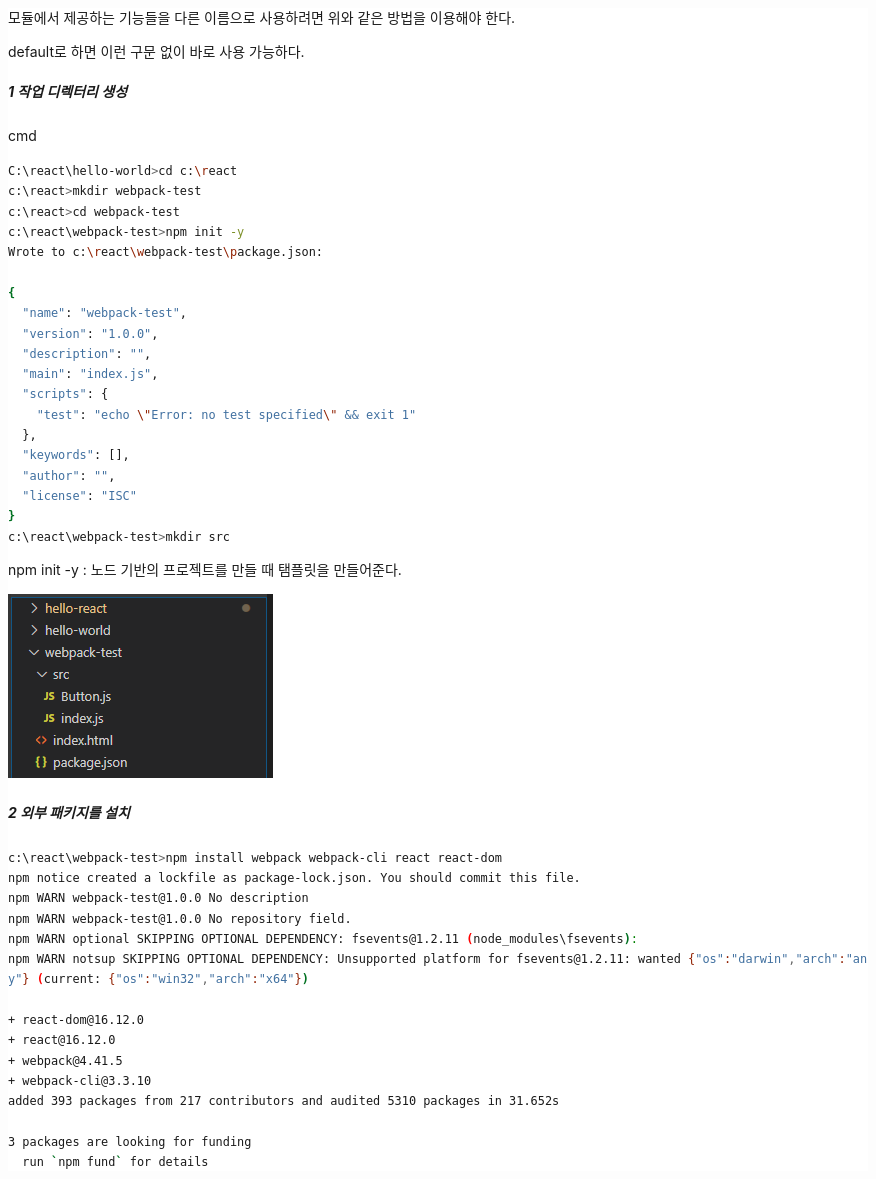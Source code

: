 모듈에서 제공하는 기능들을 다른 이름으로 사용하려면 위와 같은 방법을 이용해야 한다.

default로 하면 이런 구문 없이 바로 사용 가능하다.



##### 1 작업 디렉터리 생성

cmd

```bash
C:\react\hello-world>cd c:\react
c:\react>mkdir webpack-test
c:\react>cd webpack-test
c:\react\webpack-test>npm init -y
Wrote to c:\react\webpack-test\package.json:

{
  "name": "webpack-test",
  "version": "1.0.0",
  "description": "",
  "main": "index.js",
  "scripts": {
    "test": "echo \"Error: no test specified\" && exit 1"
  },
  "keywords": [],
  "author": "",
  "license": "ISC"
}
c:\react\webpack-test>mkdir src
```

npm init -y : 노드 기반의 프로젝트를 만들 때 탬플릿을 만들어준다.



![image-20200204154038322](images/image-20200204154038322.png)



##### 2 외부 패키지를 설치

```bash
c:\react\webpack-test>npm install webpack webpack-cli react react-dom
npm notice created a lockfile as package-lock.json. You should commit this file.
npm WARN webpack-test@1.0.0 No description
npm WARN webpack-test@1.0.0 No repository field.
npm WARN optional SKIPPING OPTIONAL DEPENDENCY: fsevents@1.2.11 (node_modules\fsevents):
npm WARN notsup SKIPPING OPTIONAL DEPENDENCY: Unsupported platform for fsevents@1.2.11: wanted {"os":"darwin","arch":"any"} (current: {"os":"win32","arch":"x64"})

+ react-dom@16.12.0
+ react@16.12.0
+ webpack@4.41.5
+ webpack-cli@3.3.10
added 393 packages from 217 contributors and audited 5310 packages in 31.652s

3 packages are looking for funding
  run `npm fund` for details

```